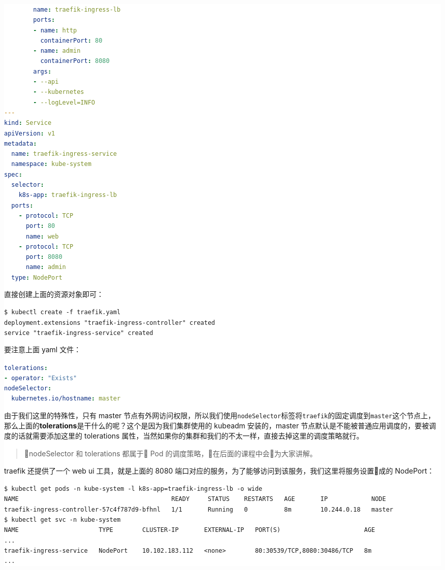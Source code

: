 ```yaml
        name: traefik-ingress-lb
        ports:
        - name: http
          containerPort: 80
        - name: admin
          containerPort: 8080
        args:
        - --api
        - --kubernetes
        - --logLevel=INFO
---
kind: Service
apiVersion: v1
metadata:
  name: traefik-ingress-service
  namespace: kube-system
spec:
  selector:
    k8s-app: traefik-ingress-lb
  ports:
    - protocol: TCP
      port: 80
      name: web
    - protocol: TCP
      port: 8080
      name: admin
  type: NodePort
```

直接创建上面的资源对象即可：
```shell
$ kubectl create -f traefik.yaml
deployment.extensions "traefik-ingress-controller" created
service "traefik-ingress-service" created
```

要注意上面 yaml 文件：
```yaml
tolerations:
- operator: "Exists"
nodeSelector:
  kubernetes.io/hostname: master
```
由于我们这里的特殊性，只有 master 节点有外网访问权限，所以我们使用`nodeSelector`标签将`traefik`的固定调度到`master`这个节点上，那么上面的**tolerations**是干什么的呢？这个是因为我们集群使用的 kubeadm 安装的，master 节点默认是不能被普通应用调度的，要被调度的话就需要添加这里的 tolerations 属性，当然如果你的集群和我们的不太一样，直接去掉这里的调度策略就行。

> nodeSelector 和 tolerations 都属于 Pod 的调度策略，在后面的课程中会为大家讲解。

traefik 还提供了一个 web ui 工具，就是上面的 8080 端口对应的服务，为了能够访问到该服务，我们这里将服务设置成的 NodePort：
```shell
$ kubectl get pods -n kube-system -l k8s-app=traefik-ingress-lb -o wide
NAME                                          READY     STATUS    RESTARTS   AGE       IP            NODE
traefik-ingress-controller-57c4f787d9-bfhnl   1/1       Running   0          8m        10.244.0.18   master
$ kubectl get svc -n kube-system
NAME                      TYPE        CLUSTER-IP       EXTERNAL-IP   PORT(S)                       AGE
...
traefik-ingress-service   NodePort    10.102.183.112   <none>        80:30539/TCP,8080:30486/TCP   8m
...
```
